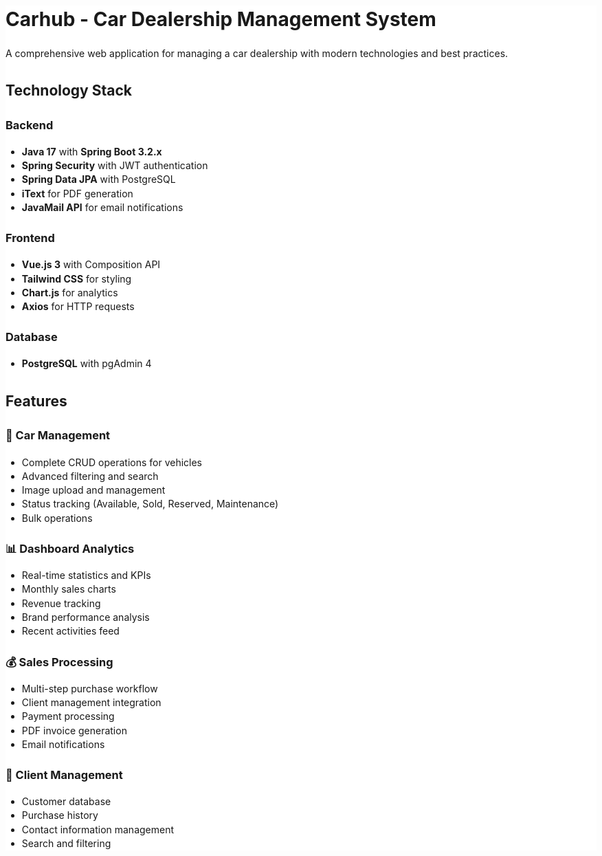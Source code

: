 # Carhub - Car Dealership Management System

A comprehensive web application for managing a car dealership with modern technologies and best practices.

## Technology Stack

### Backend
- **Java 17** with **Spring Boot 3.2.x**
- **Spring Security** with JWT authentication
- **Spring Data JPA** with PostgreSQL
- **iText** for PDF generation
- **JavaMail API** for email notifications

### Frontend
- **Vue.js 3** with Composition API
- **Tailwind CSS** for styling
- **Chart.js** for analytics
- **Axios** for HTTP requests

### Database
- **PostgreSQL** with pgAdmin 4

## Features

### 🚗 Car Management
- Complete CRUD operations for vehicles
- Advanced filtering and search
- Image upload and management
- Status tracking (Available, Sold, Reserved, Maintenance)
- Bulk operations

### 📊 Dashboard Analytics
- Real-time statistics and KPIs
- Monthly sales charts
- Revenue tracking
- Brand performance analysis
- Recent activities feed

### 💰 Sales Processing
- Multi-step purchase workflow
- Client management integration
- Payment processing
- PDF invoice generation
- Email notifications

### 👥 Client Management
- Customer database
- Purchase history
- Contact information management
- Search and filtering
